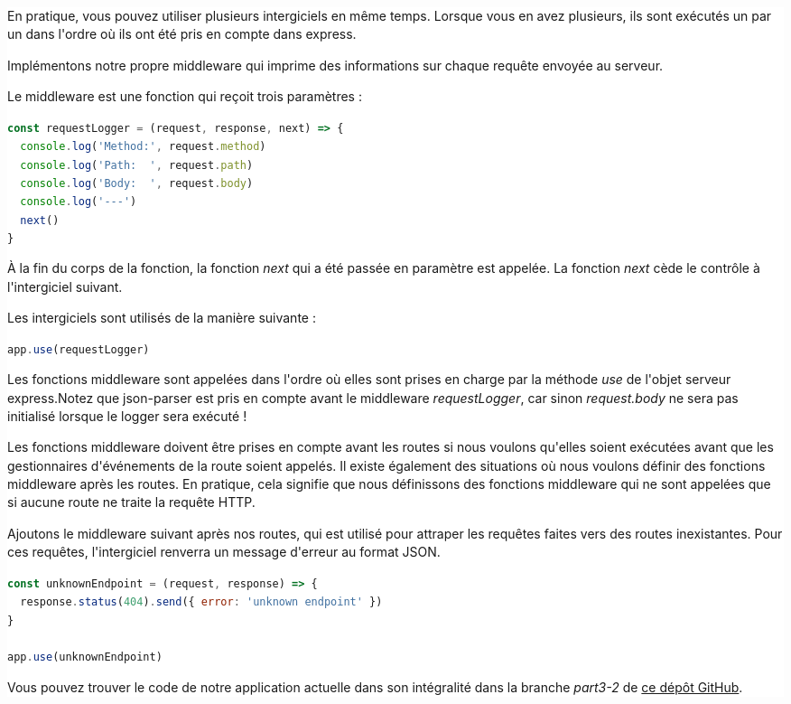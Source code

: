 
En pratique, vous pouvez utiliser plusieurs intergiciels en même temps. Lorsque vous en avez plusieurs, ils sont exécutés un par un dans l'ordre où ils ont été pris en compte dans express.


Implémentons notre propre middleware qui imprime des informations sur chaque requête envoyée au serveur.


Le middleware est une fonction qui reçoit trois paramètres :

```js
const requestLogger = (request, response, next) => {
  console.log('Method:', request.method)
  console.log('Path:  ', request.path)
  console.log('Body:  ', request.body)
  console.log('---')
  next()
}
```

À la fin du corps de la fonction, la fonction _next_ qui a été passée en paramètre est appelée. La fonction _next_ cède le contrôle à l'intergiciel suivant.

Les intergiciels sont utilisés de la manière suivante :

```js
app.use(requestLogger)
```

Les fonctions middleware sont appelées dans l'ordre où elles sont prises en charge par la méthode _use_ de l'objet serveur express.Notez que json-parser est pris en compte avant le middleware _requestLogger_, car sinon <i>request.body</i> ne sera pas initialisé lorsque le logger sera exécuté !


Les fonctions middleware doivent être prises en compte avant les routes si nous voulons qu'elles soient exécutées avant que les gestionnaires d'événements de la route soient appelés. Il existe également des situations où nous voulons définir des fonctions middleware après les routes. En pratique, cela signifie que nous définissons des fonctions middleware qui ne sont appelées que si aucune route ne traite la requête HTTP.


Ajoutons le middleware suivant après nos routes, qui est utilisé pour attraper les requêtes faites vers des routes inexistantes. Pour ces requêtes, l'intergiciel renverra un message d'erreur au format JSON.

```js
const unknownEndpoint = (request, response) => {
  response.status(404).send({ error: 'unknown endpoint' })
}

app.use(unknownEndpoint)
```


Vous pouvez trouver le code de notre application actuelle dans son intégralité dans la branche <i>part3-2</i> de [ce dépôt GitHub](https://github.com/fullstack-hy2020/part3-notes-backend/tree/part3-2).

</div>
